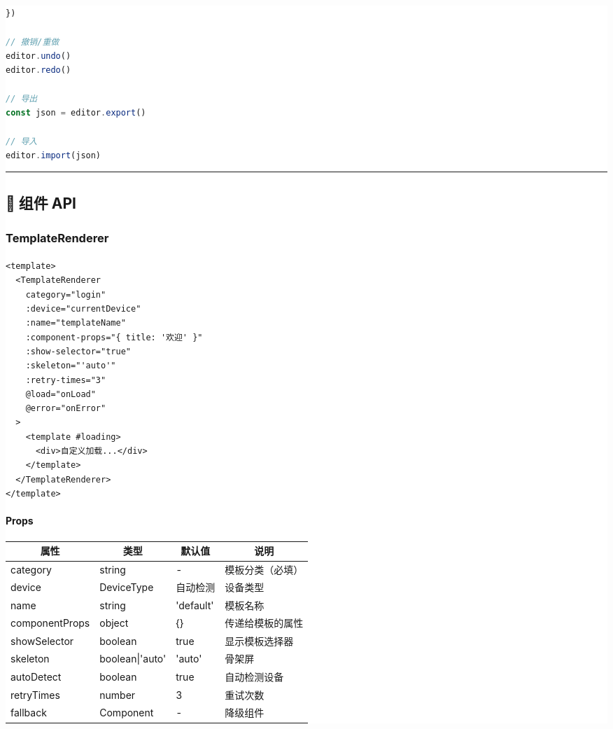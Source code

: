 ```typescript
})

// 撤销/重做
editor.undo()
editor.redo()

// 导出
const json = editor.export()

// 导入
editor.import(json)
```

---

## 🎨 组件 API

### TemplateRenderer

```vue
<template>
  <TemplateRenderer
    category="login"
    :device="currentDevice"
    :name="templateName"
    :component-props="{ title: '欢迎' }"
    :show-selector="true"
    :skeleton="'auto'"
    :retry-times="3"
    @load="onLoad"
    @error="onError"
  >
    <template #loading>
      <div>自定义加载...</div>
    </template>
  </TemplateRenderer>
</template>
```

#### Props

| 属性 | 类型 | 默认值 | 说明 |
|------|------|--------|------|
| category | string | - | 模板分类（必填） |
| device | DeviceType | 自动检测 | 设备类型 |
| name | string | 'default' | 模板名称 |
| componentProps | object | {} | 传递给模板的属性 |
| showSelector | boolean | true | 显示模板选择器 |
| skeleton | boolean\|'auto' | 'auto' | 骨架屏 |
| autoDetect | boolean | true | 自动检测设备 |
| retryTimes | number | 3 | 重试次数 |
| fallback | Component | - | 降级组件 |

